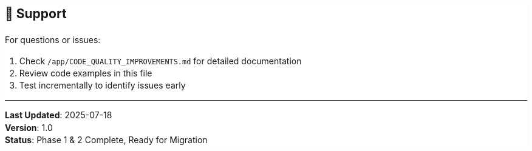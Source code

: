 ## 🤝 Support

For questions or issues:
1. Check `/app/CODE_QUALITY_IMPROVEMENTS.md` for detailed documentation
2. Review code examples in this file
3. Test incrementally to identify issues early

---

**Last Updated**: 2025-07-18  
**Version**: 1.0  
**Status**: Phase 1 & 2 Complete, Ready for Migration
